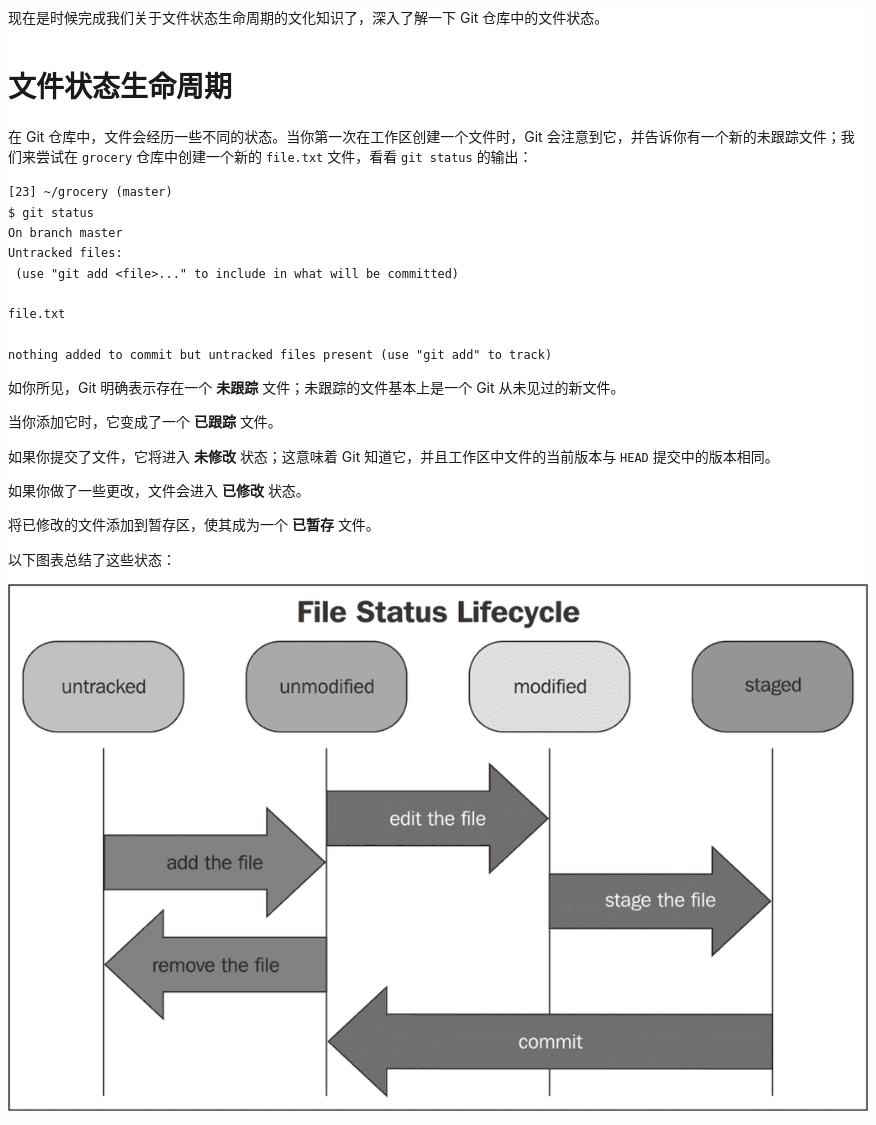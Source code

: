 现在是时候完成我们关于文件状态生命周期的文化知识了，深入了解一下 Git 仓库中的文件状态。

# 文件状态生命周期

在 Git 仓库中，文件会经历一些不同的状态。当你第一次在工作区创建一个文件时，Git 会注意到它，并告诉你有一个新的未跟踪文件；我们来尝试在 `grocery` 仓库中创建一个新的 `file.txt` 文件，看看 `git status` 的输出：

```
[23] ~/grocery (master)
$ git status
On branch master
Untracked files:
 (use "git add <file>..." to include in what will be committed)

file.txt

nothing added to commit but untracked files present (use "git add" to track)
```

如你所见，Git 明确表示存在一个 **未跟踪** 文件；未跟踪的文件基本上是一个 Git 从未见过的新文件。

当你添加它时，它变成了一个 **已跟踪** 文件。

如果你提交了文件，它将进入 **未修改** 状态；这意味着 Git 知道它，并且工作区中文件的当前版本与 `HEAD` 提交中的版本相同。

如果你做了一些更改，文件会进入 **已修改** 状态。

将已修改的文件添加到暂存区，使其成为一个 **已暂存** 文件。

以下图表总结了这些状态：

![](img/765544f9-0219-4db1-ad35-15a0ffdcc754.png)
